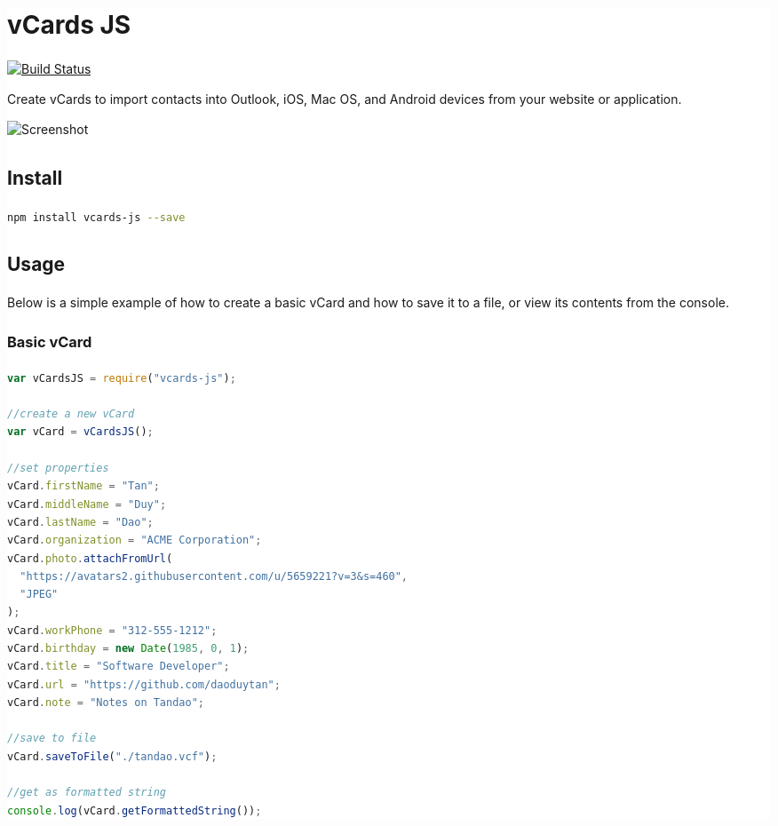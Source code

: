 # vCards JS

[![Build Status](https://travis-ci.org/enesser/vCards-js.svg?branch=master)](https://travis-ci.org/enesser/vCards-js.svg?branch=master)

Create vCards to import contacts into Outlook, iOS, Mac OS, and Android devices from your website or application.

![Screenshot](https://cloud.githubusercontent.com/assets/5659221/5240131/f99c1f3e-78c1-11e4-83b1-4f6e70eecf65.png)

## Install

```sh
npm install vcards-js --save
```

## Usage

Below is a simple example of how to create a basic vCard and how to save it to a file, or view its contents from the console.

### Basic vCard

```js
var vCardsJS = require("vcards-js");

//create a new vCard
var vCard = vCardsJS();

//set properties
vCard.firstName = "Tan";
vCard.middleName = "Duy";
vCard.lastName = "Dao";
vCard.organization = "ACME Corporation";
vCard.photo.attachFromUrl(
  "https://avatars2.githubusercontent.com/u/5659221?v=3&s=460",
  "JPEG"
);
vCard.workPhone = "312-555-1212";
vCard.birthday = new Date(1985, 0, 1);
vCard.title = "Software Developer";
vCard.url = "https://github.com/daoduytan";
vCard.note = "Notes on Tandao";

//save to file
vCard.saveToFile("./tandao.vcf");

//get as formatted string
console.log(vCard.getFormattedString());
```
